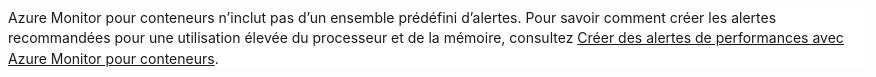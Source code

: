 Azure Monitor pour conteneurs n’inclut pas d’un ensemble prédéfini d’alertes. Pour savoir comment créer les alertes recommandées pour une utilisation élevée du processeur et de la mémoire, consultez [Créer des alertes de performances avec Azure Monitor pour conteneurs](./container-insights-log-alerts.md).
